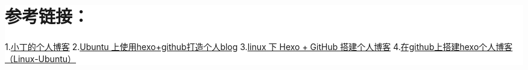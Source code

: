 # 参考链接：
1.[小丁的个人博客](https://tding.top)
2.[Ubuntu 上使用hexo+github打造个人blog](https://blog.csdn.net/pan861190079/article/details/80860153)
3.[linux 下 Hexo + GitHub 搭建个人博客](https://www.jianshu.com/p/a6d03d13788b)
4.[在github上搭建hexo个人博客（Linux-Ubuntu）](https://www.jianshu.com/p/f2285d63b3a8)

